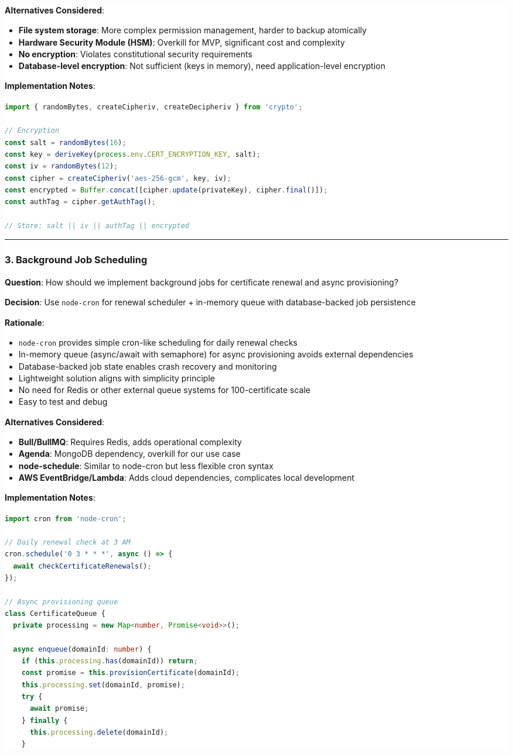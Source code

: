 **Alternatives Considered**:
- **File system storage**: More complex permission management, harder to backup atomically
- **Hardware Security Module (HSM)**: Overkill for MVP, significant cost and complexity
- **No encryption**: Violates constitutional security requirements
- **Database-level encryption**: Not sufficient (keys in memory), need application-level encryption

**Implementation Notes**:
```typescript
import { randomBytes, createCipheriv, createDecipheriv } from 'crypto';

// Encryption
const salt = randomBytes(16);
const key = deriveKey(process.env.CERT_ENCRYPTION_KEY, salt);
const iv = randomBytes(12);
const cipher = createCipheriv('aes-256-gcm', key, iv);
const encrypted = Buffer.concat([cipher.update(privateKey), cipher.final()]);
const authTag = cipher.getAuthTag();

// Store: salt || iv || authTag || encrypted
```

---

### 3. Background Job Scheduling

**Question**: How should we implement background jobs for certificate renewal and async provisioning?

**Decision**: Use `node-cron` for renewal scheduler + in-memory queue with database-backed job persistence

**Rationale**:
- `node-cron` provides simple cron-like scheduling for daily renewal checks
- In-memory queue (async/await with semaphore) for async provisioning avoids external dependencies
- Database-backed job state enables crash recovery and monitoring
- Lightweight solution aligns with simplicity principle
- No need for Redis or other external queue systems for 100-certificate scale
- Easy to test and debug

**Alternatives Considered**:
- **Bull/BullMQ**: Requires Redis, adds operational complexity
- **Agenda**: MongoDB dependency, overkill for our use case
- **node-schedule**: Similar to node-cron but less flexible cron syntax
- **AWS EventBridge/Lambda**: Adds cloud dependencies, complicates local development

**Implementation Notes**:
```typescript
import cron from 'node-cron';

// Daily renewal check at 3 AM
cron.schedule('0 3 * * *', async () => {
  await checkCertificateRenewals();
});

// Async provisioning queue
class CertificateQueue {
  private processing = new Map<number, Promise<void>>();
  
  async enqueue(domainId: number) {
    if (this.processing.has(domainId)) return;
    const promise = this.provisionCertificate(domainId);
    this.processing.set(domainId, promise);
    try {
      await promise;
    } finally {
      this.processing.delete(domainId);
    }
```